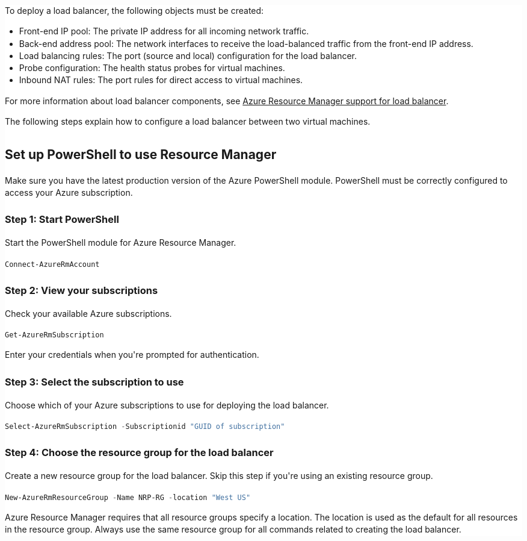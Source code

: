 To deploy a load balancer, the following objects must be created:

* Front-end IP pool: The private IP address for all incoming network traffic.
* Back-end address pool: The network interfaces to receive the load-balanced traffic from the front-end IP address.
* Load balancing rules: The port (source and local) configuration for the load balancer.
* Probe configuration: The health status probes for virtual machines.
* Inbound NAT rules: The port rules for direct access to virtual machines.

For more information about load balancer components, see [Azure Resource Manager support for load balancer](load-balancer-arm.md).

The following steps explain how to configure a load balancer between two virtual machines.

## Set up PowerShell to use Resource Manager

Make sure you have the latest production version of the Azure PowerShell module. PowerShell must be correctly configured to access your Azure subscription.

### Step 1: Start PowerShell

Start the PowerShell module for Azure Resource Manager.

```powershell
Connect-AzureRmAccount
```

### Step 2: View your subscriptions

Check your available Azure subscriptions.

```powershell
Get-AzureRmSubscription
```

Enter your credentials when you're prompted for authentication.

### Step 3: Select the subscription to use

Choose which of your Azure subscriptions to use for deploying the load balancer.

```powershell
Select-AzureRmSubscription -Subscriptionid "GUID of subscription"
```

### Step 4: Choose the resource group for the load balancer

Create a new resource group for the load balancer. Skip this step if you're using an existing resource group.

```powershell
New-AzureRmResourceGroup -Name NRP-RG -location "West US"
```

Azure Resource Manager requires that all resource groups specify a location. The location is used as the default for all resources in the resource group. Always use the same resource group for all commands related to creating the load balancer.
